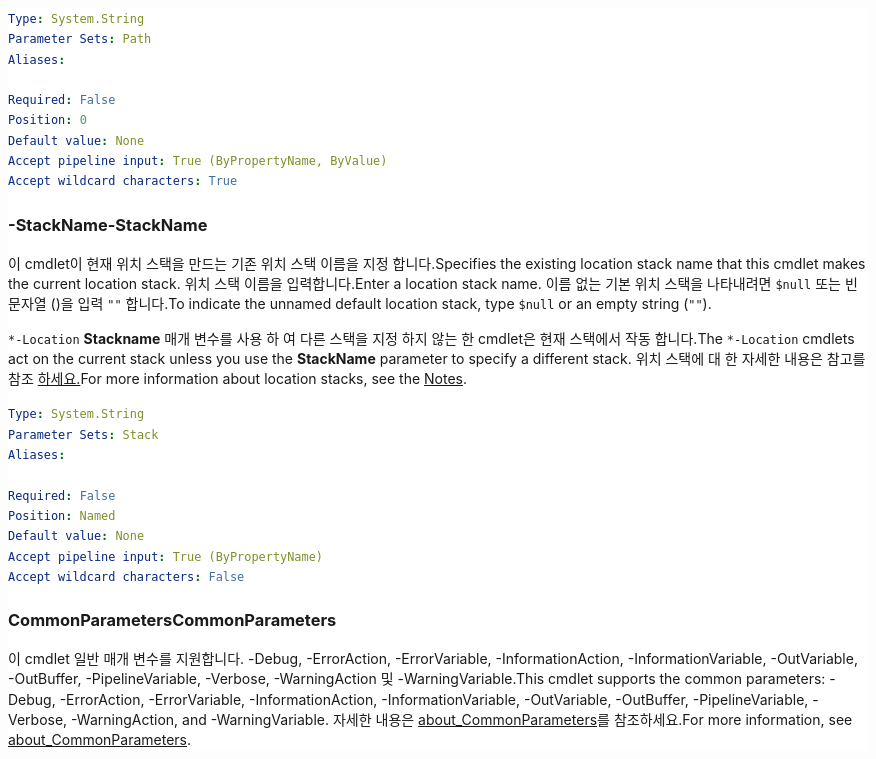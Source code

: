 ```yaml
Type: System.String
Parameter Sets: Path
Aliases:

Required: False
Position: 0
Default value: None
Accept pipeline input: True (ByPropertyName, ByValue)
Accept wildcard characters: True
```

### <span data-ttu-id="13082-154">-StackName</span><span class="sxs-lookup"><span data-stu-id="13082-154">-StackName</span></span>

<span data-ttu-id="13082-155">이 cmdlet이 현재 위치 스택을 만드는 기존 위치 스택 이름을 지정 합니다.</span><span class="sxs-lookup"><span data-stu-id="13082-155">Specifies the existing location stack name that this cmdlet makes the current location stack.</span></span> <span data-ttu-id="13082-156">위치 스택 이름을 입력합니다.</span><span class="sxs-lookup"><span data-stu-id="13082-156">Enter a location stack name.</span></span> <span data-ttu-id="13082-157">이름 없는 기본 위치 스택을 나타내려면 `$null` 또는 빈 문자열 ()을 입력 `""` 합니다.</span><span class="sxs-lookup"><span data-stu-id="13082-157">To indicate the unnamed default location stack, type `$null` or an empty string (`""`).</span></span>

<span data-ttu-id="13082-158">`*-Location` **Stackname** 매개 변수를 사용 하 여 다른 스택을 지정 하지 않는 한 cmdlet은 현재 스택에서 작동 합니다.</span><span class="sxs-lookup"><span data-stu-id="13082-158">The `*-Location` cmdlets act on the current stack unless you use the **StackName** parameter to specify a different stack.</span></span> <span data-ttu-id="13082-159">위치 스택에 대 한 자세한 내용은 참고를 참조 [하세요.](#notes)</span><span class="sxs-lookup"><span data-stu-id="13082-159">For more information about location stacks, see the [Notes](#notes).</span></span>

```yaml
Type: System.String
Parameter Sets: Stack
Aliases:

Required: False
Position: Named
Default value: None
Accept pipeline input: True (ByPropertyName)
Accept wildcard characters: False
```

### <span data-ttu-id="13082-160">CommonParameters</span><span class="sxs-lookup"><span data-stu-id="13082-160">CommonParameters</span></span>

<span data-ttu-id="13082-161">이 cmdlet 일반 매개 변수를 지원합니다. -Debug, -ErrorAction, -ErrorVariable, -InformationAction, -InformationVariable, -OutVariable, -OutBuffer, -PipelineVariable, -Verbose, -WarningAction 및 -WarningVariable.</span><span class="sxs-lookup"><span data-stu-id="13082-161">This cmdlet supports the common parameters: -Debug, -ErrorAction, -ErrorVariable, -InformationAction, -InformationVariable, -OutVariable, -OutBuffer, -PipelineVariable, -Verbose, -WarningAction, and -WarningVariable.</span></span> <span data-ttu-id="13082-162">자세한 내용은 [about_CommonParameters](https://go.microsoft.com/fwlink/?LinkID=113216)를 참조하세요.</span><span class="sxs-lookup"><span data-stu-id="13082-162">For more information, see [about_CommonParameters](https://go.microsoft.com/fwlink/?LinkID=113216).</span></span>
